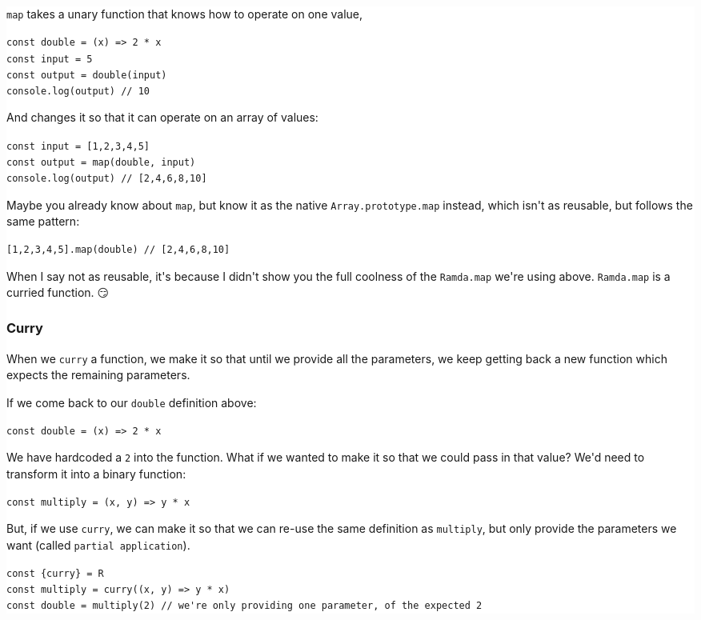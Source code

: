 `map` takes a unary function that knows how to operate on one value,

```
const double = (x) => 2 * x
const input = 5
const output = double(input)
console.log(output) // 10

```

And changes it so that it can operate on an array of values:

```
const input = [1,2,3,4,5]
const output = map(double, input)
console.log(output) // [2,4,6,8,10]

```

Maybe you already know about `map`, but know it as the native `Array.prototype.map` instead, which isn't as reusable, but follows the same pattern:

```
[1,2,3,4,5].map(double) // [2,4,6,8,10]

```

When I say not as reusable, it's because I didn't show you the full coolness of the `Ramda.map` we're using above. `Ramda.map` is a curried function. 😏

### Curry

When we `curry` a function, we make it so that until we provide all the parameters, we keep getting back a new function which expects the remaining parameters.

If we come back to our `double` definition above:

```
const double = (x) => 2 * x

```

We have hardcoded a `2` into the function. What if we wanted to make it so that we could pass in that value? We'd need to transform it into a binary function:

```
const multiply = (x, y) => y * x

```

But, if we use `curry`, we can make it so that we can re-use the same definition as `multiply`, but only provide the parameters we want (called `partial application`).

```
const {curry} = R
const multiply = curry((x, y) => y * x)
const double = multiply(2) // we're only providing one parameter, of the expected 2

```


  [`@@functional/placeholder`]: true